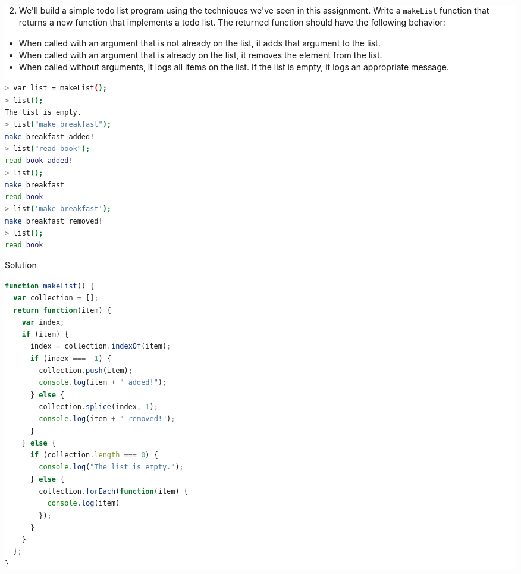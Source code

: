 2. We'll build a simple todo list program using the techniques we've seen in this assignment. Write a `makeList` function that returns a new function that implements a todo list. The returned function should have the following behavior:

* When called with an argument that is not already on the list, it adds that argument to the list.
* When called with an argument that is already on the list, it removes the element from the list.
* When called without arguments, it logs all items on the list. If the list is empty, it logs an appropriate message.
```bash
> var list = makeList();
> list();
The list is empty.
> list("make breakfast");
make breakfast added!
> list("read book");
read book added!
> list();
make breakfast
read book
> list('make breakfast');
make breakfast removed!
> list();
read book
```

Solution
```javascript
function makeList() {
  var collection = [];
  return function(item) {
    var index;
    if (item) {
      index = collection.indexOf(item);
      if (index === -1) {
        collection.push(item);
        console.log(item + " added!");
      } else {
        collection.splice(index, 1);
        console.log(item + " removed!");
      }
    } else {
      if (collection.length === 0) {
        console.log("The list is empty.");
      } else {
        collection.forEach(function(item) {
          console.log(item)
        });
      }
    }
  };
}
```
